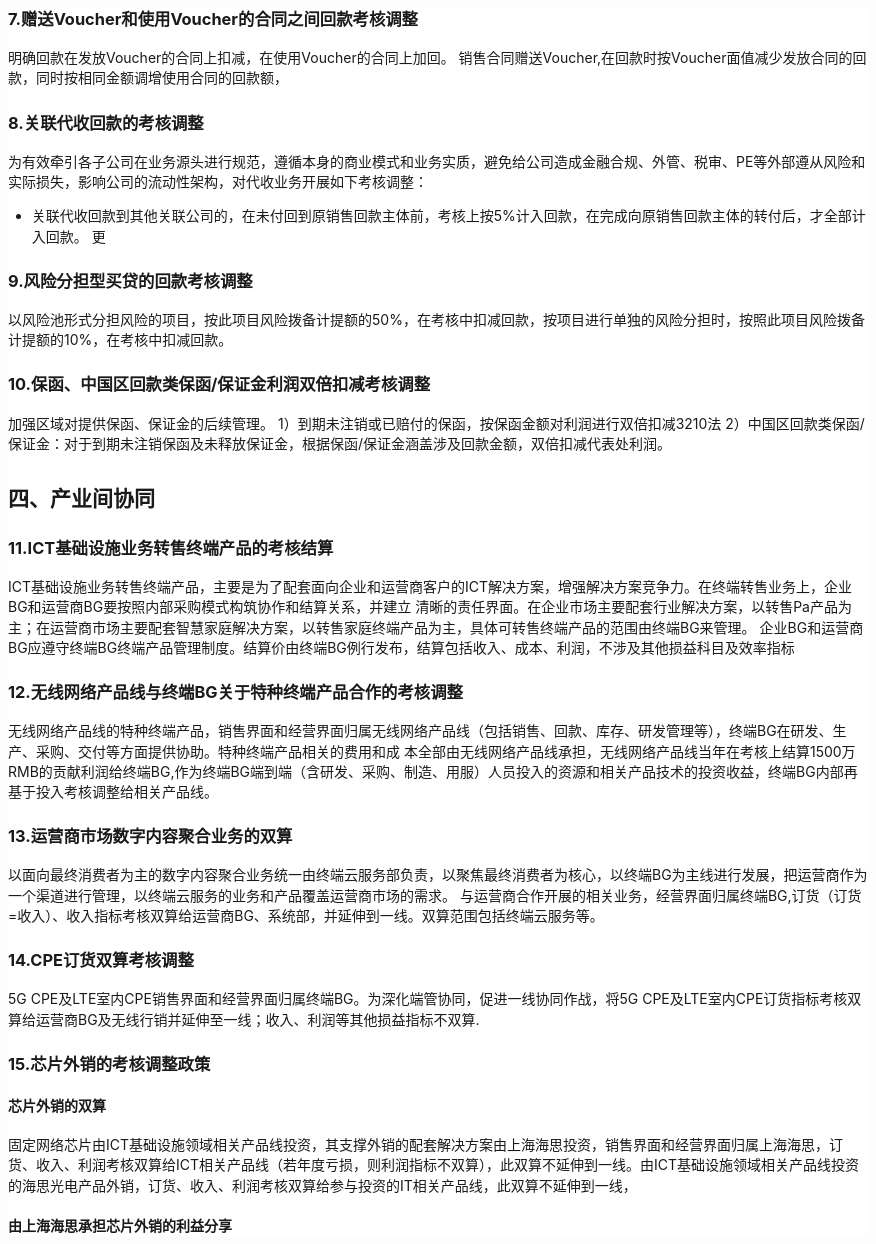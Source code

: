 ### 7.赠送Voucher和使用Voucher的合同之间回款考核调整

明确回款在发放Voucher的合同上扣减，在使用Voucher的合同上加回。
销售合同赠送Voucher,在回款时按Voucher面值减少发放合同的回款，同时按相同金额调增使用合同的回款额，

### 8.关联代收回款的考核调整

为有效牵引各子公司在业务源头进行规范，遵循本身的商业模式和业务实质，避免给公司造成金融合规、外管、税审、PE等外部遵从风险和实际损失，影响公司的流动性架构，对代收业务开展如下考核调整：

- 关联代收回款到其他关联公司的，在未付回到原销售回款主体前，考核上按5%计入回款，在完成向原销售回款主体的转付后，才全部计入回款。
  更

### 9.风险分担型买贷的回款考核调整

以风险池形式分担风险的项目，按此项目风险拨备计提额的50%，在考核中扣减回款，按项目进行单独的风险分担时，按照此项目风险拨备计提额的10%，在考核中扣减回款。
### 10.保函、中国区回款类保函/保证金利润双倍扣减考核调整

加强区域对提供保函、保证金的后续管理。
1）到期未注销或已赔付的保函，按保函金额对利润进行双倍扣减3210法
2）中国区回款类保函/保证金：对于到期未注销保函及未释放保证金，根据保函/保证金涵盖涉及回款金额，双倍扣减代表处利润。

## 四、产业间协同

### 11.ICT基础设施业务转售终端产品的考核结算

ICT基础设施业务转售终端产品，主要是为了配套面向企业和运营商客户的ICT解决方案，增强解决方案竞争力。在终端转售业务上，企业BG和运营商BG要按照内部采购模式构筑协作和结算关系，并建立
清晰的责任界面。在企业市场主要配套行业解决方案，以转售Pa产品为主；在运营商市场主要配套智慧家庭解决方案，以转售家庭终端产品为主，具体可转售终端产品的范围由终端BG来管理。
企业BG和运营商BG应遵守终端BG终端产品管理制度。结算价由终端BG例行发布，结算包括收入、成本、利润，不涉及其他损益科目及效率指标

### 12.无线网络产品线与终端BG关于特种终端产品合作的考核调整

无线网络产品线的特种终端产品，销售界面和经营界面归属无线网络产品线（包括销售、回款、库存、研发管理等），终端BG在研发、生产、采购、交付等方面提供协助。特种终端产品相关的费用和成
本全部由无线网络产品线承担，无线网络产品线当年在考核上结算1500万RMB的贡献利润给终端BG,作为终端BG端到端（含研发、采购、制造、用服）人员投入的资源和相关产品技术的投资收益，终端BG内部再基于投入考核调整给相关产品线。

### 13.运营商市场数字内容聚合业务的双算

以面向最终消费者为主的数字内容聚合业务统一由终端云服务部负责，以聚焦最终消费者为核心，以终端BG为主线进行发展，把运营商作为一个渠道进行管理，以终端云服务的业务和产品覆盖运营商市场的需求。
与运营商合作开展的相关业务，经营界面归属终端BG,订货（订货=收入）、收入指标考核双算给运营商BG、系统部，并延伸到一线。双算范围包括终端云服务等。

### 14.CPE订货双算考核调整

5G CPE及LTE室内CPE销售界面和经营界面归属终端BG。为深化端管协同，促进一线协同作战，将5G CPE及LTE室内CPE订货指标考核双算给运营商BG及无线行销并延伸至一线；收入、利润等其他损益指标不双算.

### 15.芯片外销的考核调整政策

#### 芯片外销的双算
固定网络芯片由ICT基础设施领域相关产品线投资，其支撑外销的配套解决方案由上海海思投资，销售界面和经营界面归属上海海思，订货、收入、利润考核双算给ICT相关产品线（若年度亏损，则利润指标不双算），此双算不延伸到一线。由ICT基础设施领域相关产品线投资的海思光电产品外销，订货、收入、利润考核双算给参与投资的IT相关产品线，此双算不延伸到一线，
#### 由上海海思承担芯片外销的利益分享
